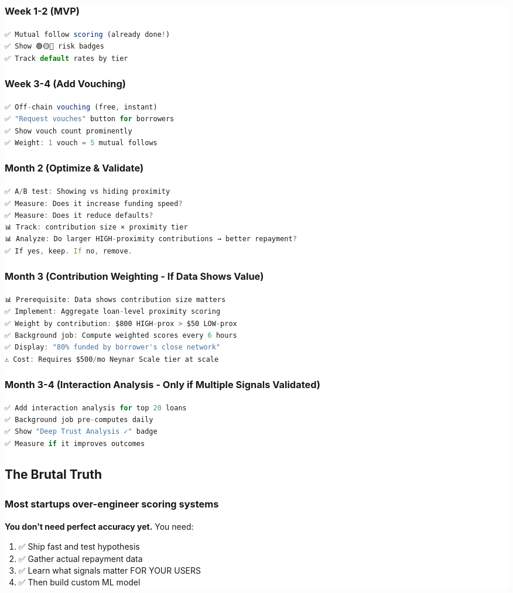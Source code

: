 ### Week 1-2 (MVP)
```typescript
✅ Mutual follow scoring (already done!)
✅ Show 🟢🟡🔴 risk badges
✅ Track default rates by tier
```

### Week 3-4 (Add Vouching)
```typescript
✅ Off-chain vouching (free, instant)
✅ "Request vouches" button for borrowers
✅ Show vouch count prominently
✅ Weight: 1 vouch = 5 mutual follows
```

### Month 2 (Optimize & Validate)
```typescript
✅ A/B test: Showing vs hiding proximity
✅ Measure: Does it increase funding speed?
✅ Measure: Does it reduce defaults?
📊 Track: contribution size × proximity tier
📊 Analyze: Do larger HIGH-proximity contributions → better repayment?
✅ If yes, keep. If no, remove.
```

### Month 3 (Contribution Weighting - If Data Shows Value)
```typescript
📊 Prerequisite: Data shows contribution size matters
✅ Implement: Aggregate loan-level proximity scoring
✅ Weight by contribution: $800 HIGH-prox > $50 LOW-prox
✅ Background job: Compute weighted scores every 6 hours
✅ Display: "80% funded by borrower's close network"
⚠️ Cost: Requires $500/mo Neynar Scale tier at scale
```

### Month 3-4 (Interaction Analysis - Only if Multiple Signals Validated)
```typescript
✅ Add interaction analysis for top 20 loans
✅ Background job pre-computes daily
✅ Show "Deep Trust Analysis ✓" badge
✅ Measure if it improves outcomes
```

## The Brutal Truth

### Most startups over-engineer scoring systems

**You don't need perfect accuracy yet.** You need:
1. ✅ Ship fast and test hypothesis
2. ✅ Gather actual repayment data
3. ✅ Learn what signals matter FOR YOUR USERS
4. ✅ Then build custom ML model
